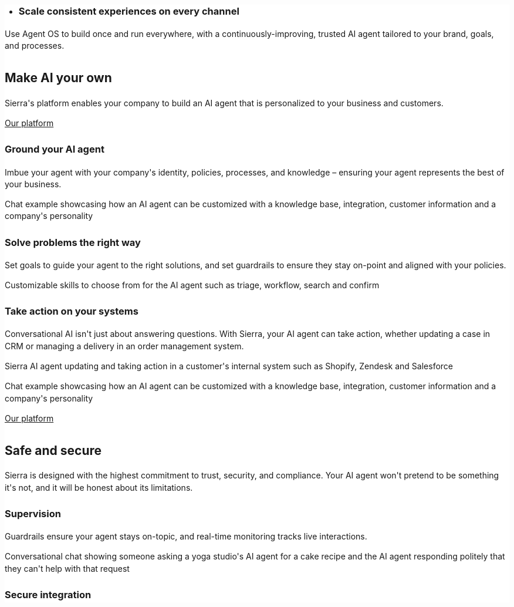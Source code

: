 - ### Scale consistent experiences on every channel


Use Agent OS to build once and run everywhere, with a continuously-improving, trusted AI agent tailored to your brand, goals, and processes.


## Make AI your own

Sierra's platform enables your company to build an AI agent that is personalized to your business and customers.

[Our platform](https://www.databricks.com/product/develop-your-agent)

### Ground your AI agent

Imbue your agent with your company's identity, policies, processes, and knowledge – ensuring your agent represents the best of your business.

Chat example showcasing how an AI agent can be customized with a knowledge base, integration, customer information and a company's personality

### Solve problems the right way

Set goals to guide your agent to the right solutions, and set guardrails to ensure they stay on-point and aligned with your policies.

Customizable skills to choose from for the AI agent such as triage, workflow, search and confirm

### Take action on your systems

Conversational AI isn't just about answering questions. With Sierra, your AI agent can take action, whether updating a case in CRM or managing a delivery in an order management system.

Sierra AI agent updating and taking action in a customer's internal system such as Shopify, Zendesk and Salesforce

Chat example showcasing how an AI agent can be customized with a knowledge base, integration, customer information and a company's personality

[Our platform](https://www.databricks.com/product/develop-your-agent)

## Safe and secure

Sierra is designed with the highest commitment to trust, security, and compliance. Your AI agent won't pretend to be something it's not, and it will be honest about its limitations.

### Supervision

Guardrails ensure your agent stays on-topic, and real-time monitoring tracks live interactions.

Conversational chat showing someone asking a yoga studio's AI agent for a cake recipe and the AI agent responding politely that they can't help with that request

### Secure integration
